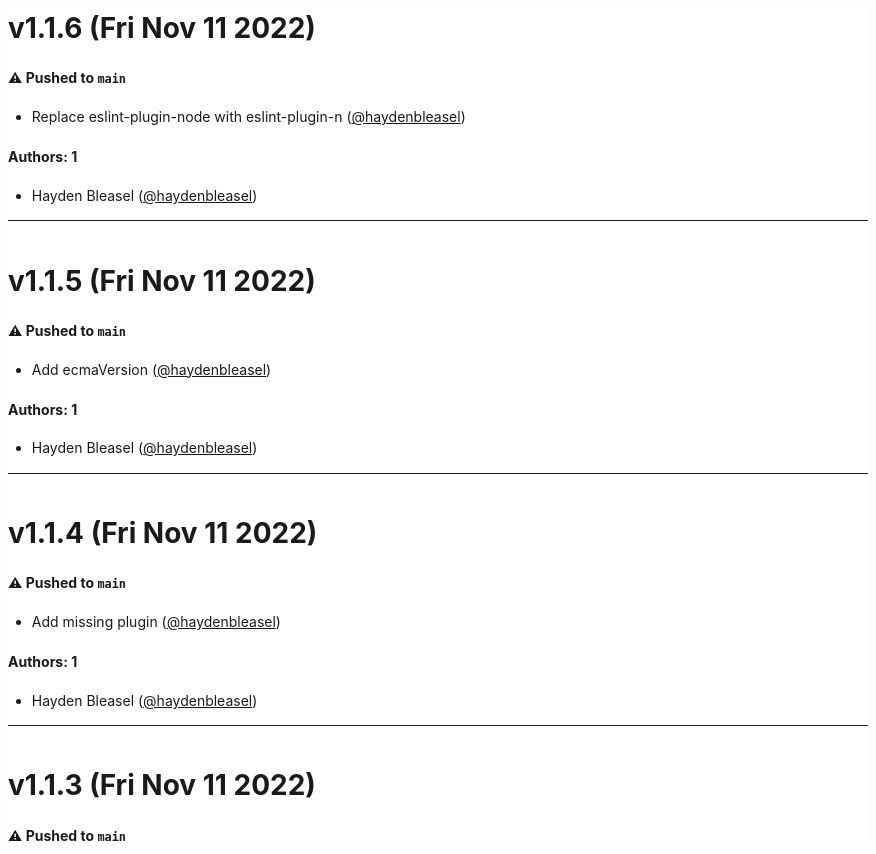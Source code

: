 
# v1.1.6 (Fri Nov 11 2022)

#### ⚠️ Pushed to `main`

- Replace eslint-plugin-node with eslint-plugin-n ([@haydenbleasel](https://github.com/haydenbleasel))

#### Authors: 1

- Hayden Bleasel ([@haydenbleasel](https://github.com/haydenbleasel))

---

# v1.1.5 (Fri Nov 11 2022)

#### ⚠️ Pushed to `main`

- Add ecmaVersion ([@haydenbleasel](https://github.com/haydenbleasel))

#### Authors: 1

- Hayden Bleasel ([@haydenbleasel](https://github.com/haydenbleasel))

---

# v1.1.4 (Fri Nov 11 2022)

#### ⚠️ Pushed to `main`

- Add missing plugin ([@haydenbleasel](https://github.com/haydenbleasel))

#### Authors: 1

- Hayden Bleasel ([@haydenbleasel](https://github.com/haydenbleasel))

---

# v1.1.3 (Fri Nov 11 2022)

#### ⚠️ Pushed to `main`

